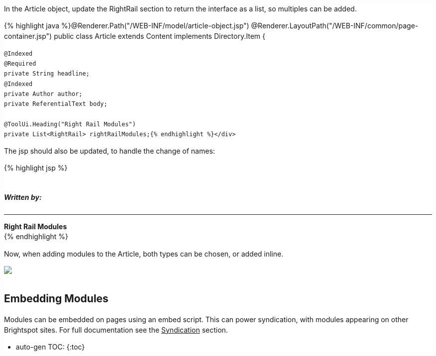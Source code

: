 In the Article object, update the RightRail section to return the interface as a list, so multiples can be added.

<div class="highlight">{% highlight java %}@Renderer.Path("/WEB-INF/model/article-object.jsp")
@Renderer.LayoutPath("/WEB-INF/common/page-container.jsp")
public class Article extends Content implements Directory.Item {

	@Indexed
	@Required
	private String headline;
	@Indexed
	private Author author;
	private ReferentialText body;

 	@ToolUi.Heading("Right Rail Modules")
	private List<RightRail> rightRailModules;{% endhighlight %}</div>
	
The jsp should also be updated, to handle the change of names:

<div class="highlight">{% highlight jsp %}<cms:layout class="article-layout">
    <cms:render area="content">
        <h1><cms:render value="${content.headline}"/></h1>
        <h5>Written by: <c:out value="${content.author.name}"/></h5>
        <cms:render value="${content.body}" /><hr>
	  </cms:render>
    <cms:render area="right">
        <div>
            <strong>Right Rail Modules</strong>
            <cms:render value="${content.rightRailModules}" />
         </div>
    </cms:render>
</cms:layout>
{% endhighlight %}</div>

Now, when adding modules to the Article, both types can be chosen, or added inline.

![](http://docs.brightspot.s3.amazonaws.com/creating-interfaces.png)

## Embedding Modules

Modules can be embedded on pages using an embed script. This can power syndication, with modules appearing on other Brightspot sites. For full documentation see the [Syndication](syndication.html) section.



</div>

<div class="span4 dari-docs-sidebar">
<div markdown="1" style="position:scroll;" class="well sidebar-nav">


* auto-gen TOC:
{:toc}

</div>
</div>